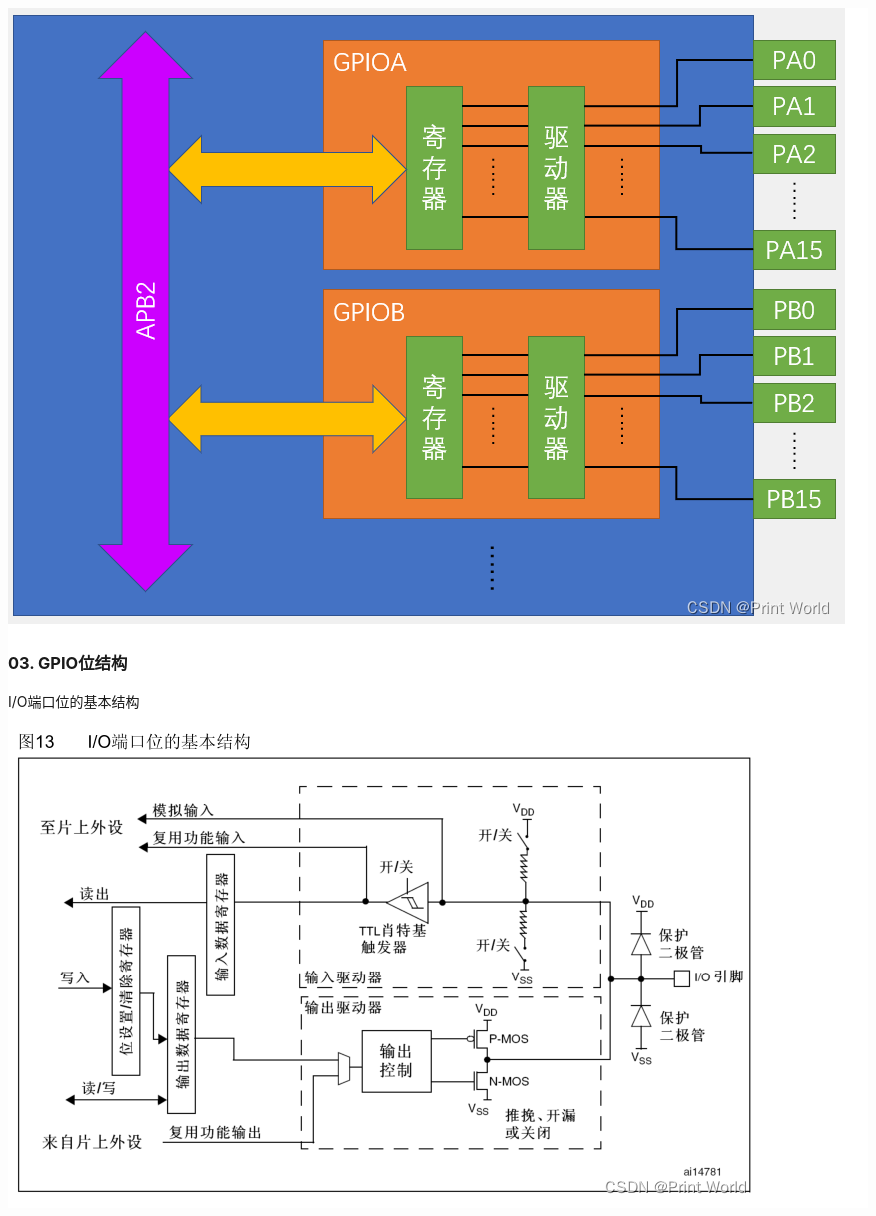 ![在这里插入图片描述](pic_win/00644485e80be3c6e5599bd0816bbe1b.png)

### 03\. GPIO位结构

I/O端口位的基本结构

![在这里插入图片描述](pic_win/5f3342e4f0cda9c60a3cd49d9693c8a1.png)
